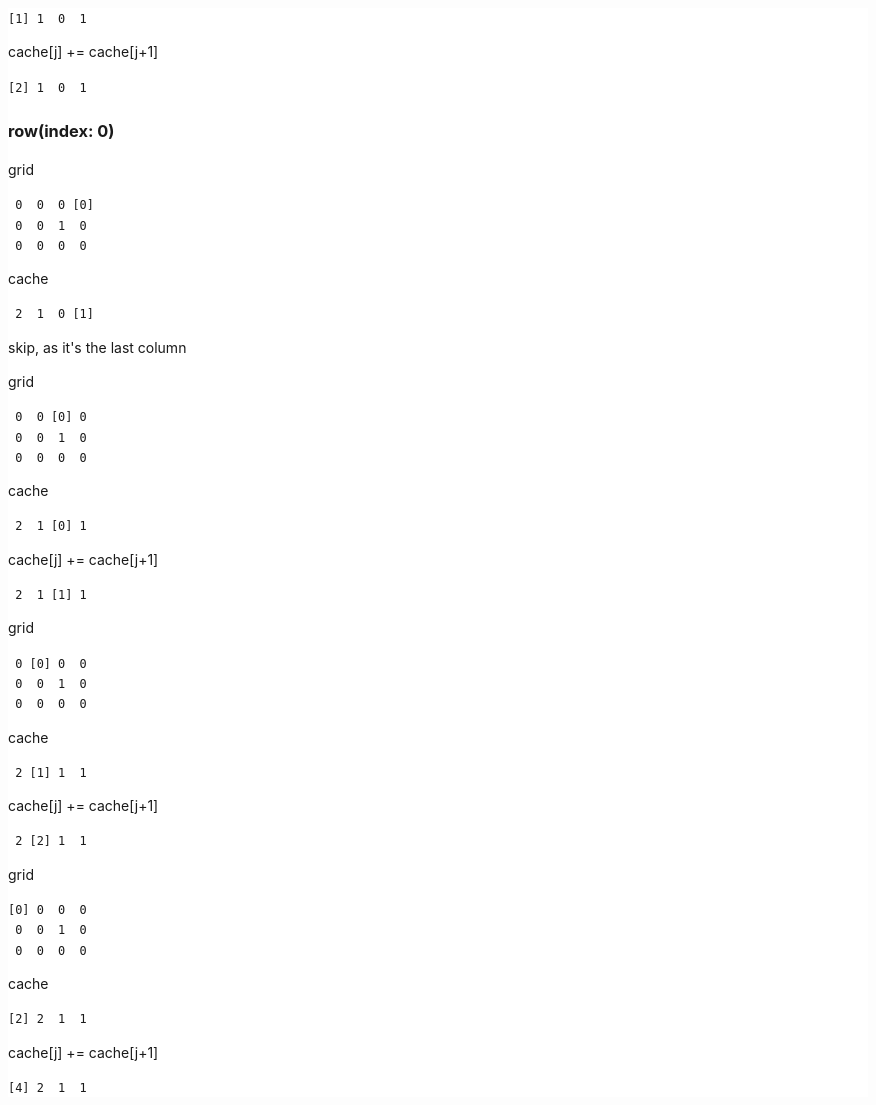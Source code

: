     [1] 1  0  1

cache[j] += cache[j+1]

    [2] 1  0  1


### row(index: 0)

grid

     0  0  0 [0]
     0  0  1  0
     0  0  0  0

cache

     2  1  0 [1]

skip, as it's the last column

grid

     0  0 [0] 0
     0  0  1  0
     0  0  0  0

cache

     2  1 [0] 1

cache[j] += cache[j+1]

     2  1 [1] 1

grid

     0 [0] 0  0
     0  0  1  0
     0  0  0  0

cache

     2 [1] 1  1

cache[j] += cache[j+1]

     2 [2] 1  1

grid

    [0] 0  0  0
     0  0  1  0
     0  0  0  0

cache

    [2] 2  1  1

cache[j] += cache[j+1]

    [4] 2  1  1
